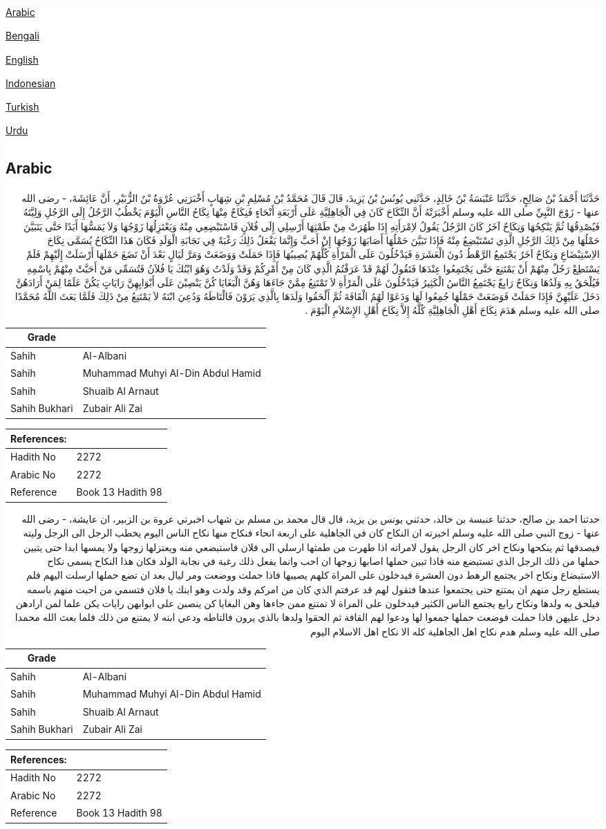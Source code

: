 [Arabic](#arabic)

[Bengali](#bengali)

[English](#english)

[Indonesian](#indonesian)

[Turkish](#turkish)

[Urdu](#urdu)

## Arabic


<div dir="rtl" lang="ar" style={{fontSize:'larger',backgroundColor:'#f8f9fa',padding:20}}>
حَدَّثَنَا أَحْمَدُ بْنُ صَالِحٍ، حَدَّثَنَا عَنْبَسَةُ بْنُ خَالِدٍ، حَدَّثَنِي يُونُسُ بْنُ يَزِيدَ، قَالَ قَالَ مُحَمَّدُ بْنُ مُسْلِمِ بْنِ شِهَابٍ أَخْبَرَنِي عُرْوَةُ بْنُ الزُّبَيْرِ، أَنَّ عَائِشَةَ، - رضى الله عنها - زَوْجَ النَّبِيِّ صلى الله عليه وسلم أَخْبَرَتْهُ أَنَّ النِّكَاحَ كَانَ فِي الْجَاهِلِيَّةِ عَلَى أَرْبَعَةِ أَنْحَاءٍ فَنِكَاحٌ مِنْهَا نِكَاحُ النَّاسِ الْيَوْمَ يَخْطُبُ الرَّجُلُ إِلَى الرَّجُلِ وَلِيَّتَهُ فَيُصْدِقُهَا ثُمَّ يَنْكِحُهَا وَنِكَاحٌ آخَرُ كَانَ الرَّجُلُ يَقُولُ لاِمْرَأَتِهِ إِذَا طَهُرَتْ مِنْ طَمْثِهَا أَرْسِلِي إِلَى فُلاَنٍ فَاسْتَبْضِعِي مِنْهُ وَيَعْتَزِلُهَا زَوْجُهَا وَلاَ يَمَسُّهَا أَبَدًا حَتَّى يَتَبَيَّنَ حَمْلُهَا مِنْ ذَلِكَ الرَّجُلِ الَّذِي تَسْتَبْضِعُ مِنْهُ فَإِذَا تَبَيَّنَ حَمْلُهَا أَصَابَهَا زَوْجُهَا إِنْ أَحَبَّ وَإِنَّمَا يَفْعَلُ ذَلِكَ رَغْبَةً فِي نَجَابَةِ الْوَلَدِ فَكَانَ هَذَا النِّكَاحُ يُسَمَّى نِكَاحَ الاِسْتِبْضَاعِ وَنِكَاحٌ آخَرُ يَجْتَمِعُ الرَّهْطُ دُونَ الْعَشَرَةِ فَيَدْخُلُونَ عَلَى الْمَرْأَةِ كُلُّهُمْ يُصِيبُهَا فَإِذَا حَمَلَتْ وَوَضَعَتْ وَمَرَّ لَيَالٍ بَعْدَ أَنْ تَضَعَ حَمْلَهَا أَرْسَلَتْ إِلَيْهِمْ فَلَمْ يَسْتَطِعْ رَجُلٌ مِنْهُمْ أَنْ يَمْتَنِعَ حَتَّى يَجْتَمِعُوا عِنْدَهَا فَتَقُولُ لَهُمْ قَدْ عَرَفْتُمُ الَّذِي كَانَ مِنْ أَمْرِكُمْ وَقَدْ وَلَدْتُ وَهُوَ ابْنُكَ يَا فُلاَنُ فَتُسَمِّي مَنْ أَحَبَّتْ مِنْهُمْ بِاسْمِهِ فَيُلْحَقُ بِهِ وَلَدُهَا وَنِكَاحٌ رَابِعٌ يَجْتَمِعُ النَّاسُ الْكَثِيرُ فَيَدْخُلُونَ عَلَى الْمَرْأَةِ لاَ تَمْتَنِعُ مِمَّنْ جَاءَهَا وَهُنَّ الْبَغَايَا كُنَّ يَنْصِبْنَ عَلَى أَبْوَابِهِنَّ رَايَاتٍ يَكُنَّ عَلَمًا لِمَنْ أَرَادَهُنَّ دَخَلَ عَلَيْهِنَّ فَإِذَا حَمَلَتْ فَوَضَعَتْ حَمْلَهَا جُمِعُوا لَهَا وَدَعَوْا لَهُمُ الْقَافَةَ ثُمَّ أَلْحَقُوا وَلَدَهَا بِالَّذِي يَرَوْنَ فَالْتَاطَهُ وَدُعِيَ ابْنَهُ لاَ يَمْتَنِعُ مِنْ ذَلِكَ فَلَمَّا بَعَثَ اللَّهُ مُحَمَّدًا صلى الله عليه وسلم هَدَمَ نِكَاحَ أَهْلِ الْجَاهِلِيَّةِ كُلَّهُ إِلاَّ نِكَاحَ أَهْلِ الإِسْلاَمِ الْيَوْمَ ‏.‏
</div>
<div style={{backgroundColor:'#f8f9fa',padding:20, marginBottom: 10}}><table> <thead> <tr> <th>Grade</th> <th></th> </tr> </thead> <tbody> <tr><td>Sahih</td><td>Al-Albani</td></tr><tr><td>Sahih</td><td>Muhammad Muhyi Al-Din Abdul Hamid</td></tr><tr><td>Sahih</td><td>Shuaib Al Arnaut</td></tr><tr><td>Sahih Bukhari</td><td>Zubair Ali Zai</td></tr></tbody></table><table> <thead> <tr> <th>References:</th> <th></th> </tr> </thead> <tbody><tr><td>Hadith No</td><td>2272</td></tr><tr><td>Arabic No</td><td>2272</td></tr><tr><td>Reference</td><td>Book 13 Hadith 98</td></tr></tbody></table></div>


<div dir="rtl" lang="ar" style={{fontSize:'larger',backgroundColor:'#f8f9fa',padding:20}}>
حدثنا احمد بن صالح، حدثنا عنبسة بن خالد، حدثني يونس بن يزيد، قال قال محمد بن مسلم بن شهاب اخبرني عروة بن الزبير، ان عايشة، - رضى الله عنها - زوج النبي صلى الله عليه وسلم اخبرته ان النكاح كان في الجاهلية على اربعة انحاء فنكاح منها نكاح الناس اليوم يخطب الرجل الى الرجل وليته فيصدقها ثم ينكحها ونكاح اخر كان الرجل يقول لامراته اذا طهرت من طمثها ارسلي الى فلان فاستبضعي منه ويعتزلها زوجها ولا يمسها ابدا حتى يتبين حملها من ذلك الرجل الذي تستبضع منه فاذا تبين حملها اصابها زوجها ان احب وانما يفعل ذلك رغبة في نجابة الولد فكان هذا النكاح يسمى نكاح الاستبضاع ونكاح اخر يجتمع الرهط دون العشرة فيدخلون على المراة كلهم يصيبها فاذا حملت ووضعت ومر ليال بعد ان تضع حملها ارسلت اليهم فلم يستطع رجل منهم ان يمتنع حتى يجتمعوا عندها فتقول لهم قد عرفتم الذي كان من امركم وقد ولدت وهو ابنك يا فلان فتسمي من احبت منهم باسمه فيلحق به ولدها ونكاح رابع يجتمع الناس الكثير فيدخلون على المراة لا تمتنع ممن جاءها وهن البغايا كن ينصبن على ابوابهن رايات يكن علما لمن ارادهن دخل عليهن فاذا حملت فوضعت حملها جمعوا لها ودعوا لهم القافة ثم الحقوا ولدها بالذي يرون فالتاطه ودعي ابنه لا يمتنع من ذلك فلما بعث الله محمدا صلى الله عليه وسلم هدم نكاح اهل الجاهلية كله الا نكاح اهل الاسلام اليوم
</div>
<div style={{backgroundColor:'#f8f9fa',padding:20, marginBottom: 10}}><table> <thead> <tr> <th>Grade</th> <th></th> </tr> </thead> <tbody> <tr><td>Sahih</td><td>Al-Albani</td></tr><tr><td>Sahih</td><td>Muhammad Muhyi Al-Din Abdul Hamid</td></tr><tr><td>Sahih</td><td>Shuaib Al Arnaut</td></tr><tr><td>Sahih Bukhari</td><td>Zubair Ali Zai</td></tr></tbody></table><table> <thead> <tr> <th>References:</th> <th></th> </tr> </thead> <tbody><tr><td>Hadith No</td><td>2272</td></tr><tr><td>Arabic No</td><td>2272</td></tr><tr><td>Reference</td><td>Book 13 Hadith 98</td></tr></tbody></table></div>
